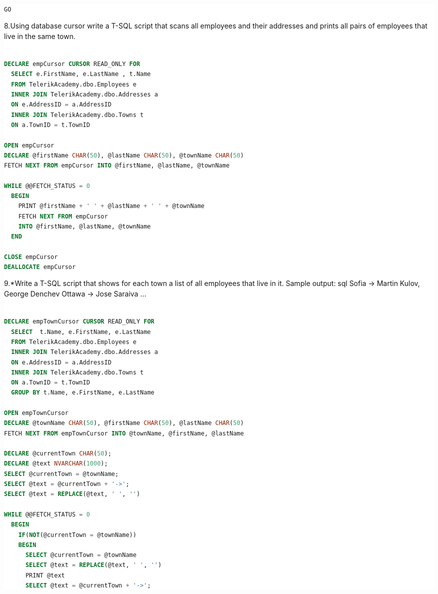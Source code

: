 ```sql
GO

```

8.Using database cursor write a T-SQL script that scans all employees and their addresses and prints all pairs of employees that live in the same town.

```sql

DECLARE empCursor CURSOR READ_ONLY FOR
  SELECT e.FirstName, e.LastName , t.Name
  FROM TelerikAcademy.dbo.Employees e
  INNER JOIN TelerikAcademy.dbo.Addresses a
  ON e.AddressID = a.AddressID
  INNER JOIN TelerikAcademy.dbo.Towns t
  ON a.TownID = t.TownID

OPEN empCursor
DECLARE @firstName CHAR(50), @lastName CHAR(50), @townName CHAR(50)
FETCH NEXT FROM empCursor INTO @firstName, @lastName, @townName

WHILE @@FETCH_STATUS = 0
  BEGIN
    PRINT @firstName + ' ' + @lastName + ' ' + @townName
    FETCH NEXT FROM empCursor 
    INTO @firstName, @lastName, @townName
  END

CLOSE empCursor
DEALLOCATE empCursor

```

9.*Write a T-SQL script that shows for each town a list of all employees that live in it.
Sample output:	 sql Sofia -> Martin Kulov, George Denchev Ottawa -> Jose Saraiva …

```sql

DECLARE empTownCursor CURSOR READ_ONLY FOR
  SELECT  t.Name, e.FirstName, e.LastName
  FROM TelerikAcademy.dbo.Employees e
  INNER JOIN TelerikAcademy.dbo.Addresses a
  ON e.AddressID = a.AddressID
  INNER JOIN TelerikAcademy.dbo.Towns t
  ON a.TownID = t.TownID
  GROUP BY t.Name, e.FirstName, e.LastName

OPEN empTownCursor
DECLARE @townName CHAR(50), @firstName CHAR(50), @lastName CHAR(50)
FETCH NEXT FROM empTownCursor INTO @townName, @firstName, @lastName

DECLARE @currentTown CHAR(50);
DECLARE @text NVARCHAR(1000);
SELECT @currentTown = @townName;
SELECT @text = @currentTown + '->';
SELECT @text = REPLACE(@text, ' ', '')

WHILE @@FETCH_STATUS = 0
  BEGIN
	IF(NOT(@currentTown = @townName))
	BEGIN
	  SELECT @currentTown = @townName
	  SELECT @text = REPLACE(@text, ' ', '')
	  PRINT @text
	  SELECT @text = @currentTown + '->';
```